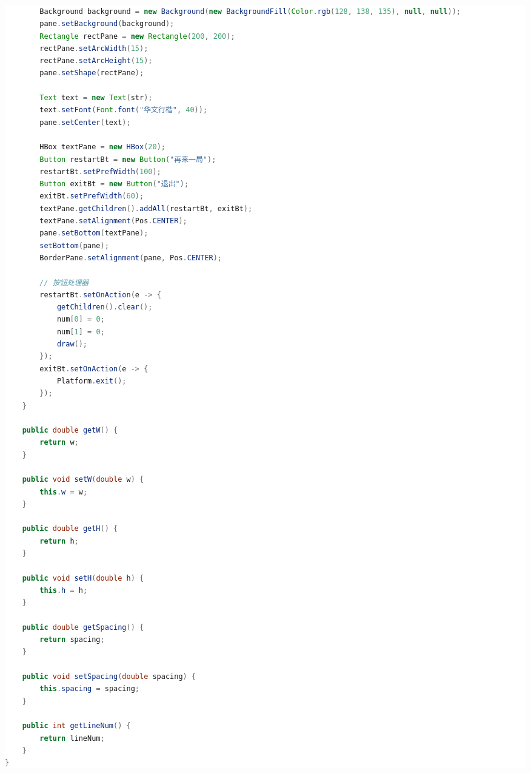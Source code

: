 ```Java
		Background background = new Background(new BackgroundFill(Color.rgb(128, 138, 135), null, null));
		pane.setBackground(background);
		Rectangle rectPane = new Rectangle(200, 200);
		rectPane.setArcWidth(15);
		rectPane.setArcHeight(15);
		pane.setShape(rectPane);
		
		Text text = new Text(str);
		text.setFont(Font.font("华文行楷", 40));
		pane.setCenter(text);
		
		HBox textPane = new HBox(20);
		Button restartBt = new Button("再来一局");
		restartBt.setPrefWidth(100);
		Button exitBt = new Button("退出");
		exitBt.setPrefWidth(60);
		textPane.getChildren().addAll(restartBt, exitBt);
		textPane.setAlignment(Pos.CENTER);
		pane.setBottom(textPane);
		setBottom(pane);
		BorderPane.setAlignment(pane, Pos.CENTER);
		
		// 按钮处理器
		restartBt.setOnAction(e -> {
			getChildren().clear();
			num[0] = 0;
			num[1] = 0;
			draw();
		});
		exitBt.setOnAction(e -> {
			Platform.exit();
		});
	}

	public double getW() {
		return w;
	}

	public void setW(double w) {
		this.w = w;
	}

	public double getH() {
		return h;
	}

	public void setH(double h) {
		this.h = h;
	}

	public double getSpacing() {
		return spacing;
	}

	public void setSpacing(double spacing) {
		this.spacing = spacing;
	}

	public int getLineNum() {
		return lineNum;
	}
}
```